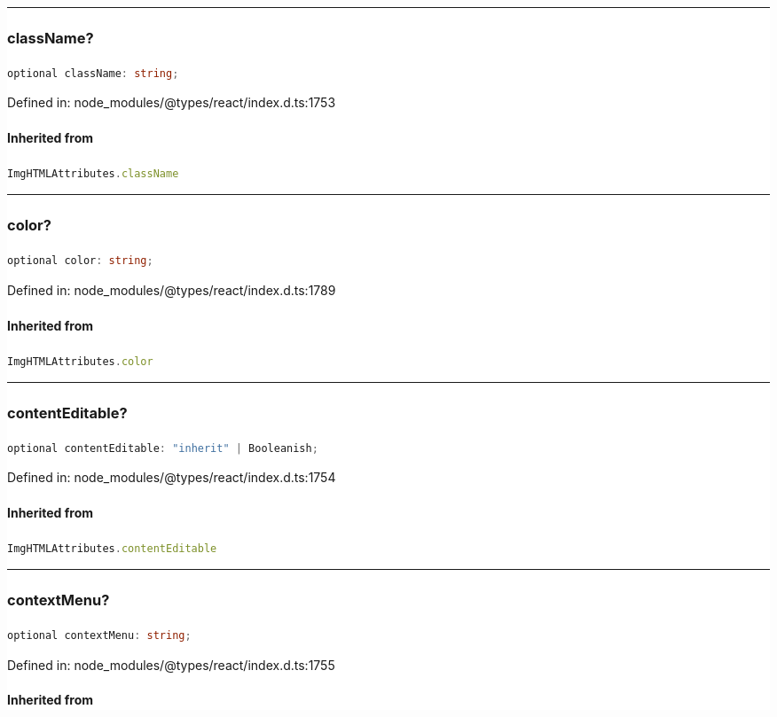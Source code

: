 ***

### className?

```ts
optional className: string;
```

Defined in: node\_modules/@types/react/index.d.ts:1753

#### Inherited from

```ts
ImgHTMLAttributes.className
```

***

### color?

```ts
optional color: string;
```

Defined in: node\_modules/@types/react/index.d.ts:1789

#### Inherited from

```ts
ImgHTMLAttributes.color
```

***

### contentEditable?

```ts
optional contentEditable: "inherit" | Booleanish;
```

Defined in: node\_modules/@types/react/index.d.ts:1754

#### Inherited from

```ts
ImgHTMLAttributes.contentEditable
```

***

### contextMenu?

```ts
optional contextMenu: string;
```

Defined in: node\_modules/@types/react/index.d.ts:1755

#### Inherited from
